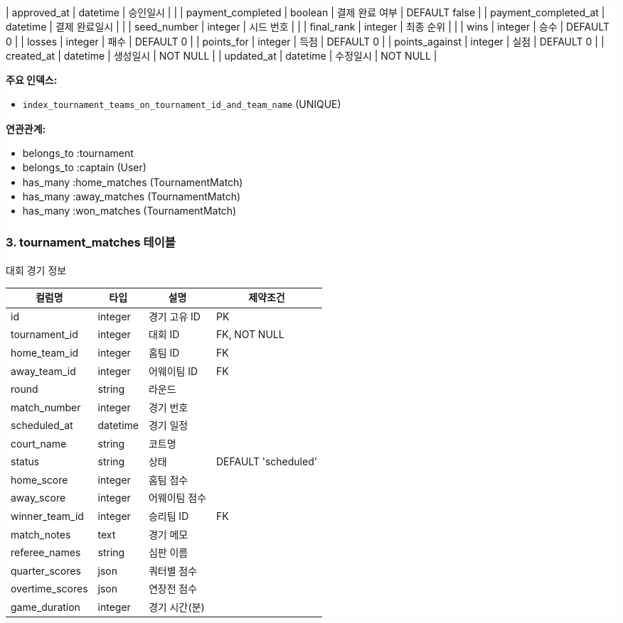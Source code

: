 | approved_at | datetime | 승인일시 | |
| payment_completed | boolean | 결제 완료 여부 | DEFAULT false |
| payment_completed_at | datetime | 결제 완료일시 | |
| seed_number | integer | 시드 번호 | |
| final_rank | integer | 최종 순위 | |
| wins | integer | 승수 | DEFAULT 0 |
| losses | integer | 패수 | DEFAULT 0 |
| points_for | integer | 득점 | DEFAULT 0 |
| points_against | integer | 실점 | DEFAULT 0 |
| created_at | datetime | 생성일시 | NOT NULL |
| updated_at | datetime | 수정일시 | NOT NULL |

**주요 인덱스:**
- `index_tournament_teams_on_tournament_id_and_team_name` (UNIQUE)

**연관관계:**
- belongs_to :tournament
- belongs_to :captain (User)
- has_many :home_matches (TournamentMatch)
- has_many :away_matches (TournamentMatch)
- has_many :won_matches (TournamentMatch)

### 3. tournament_matches 테이블
대회 경기 정보

| 컬럼명 | 타입 | 설명 | 제약조건 |
|--------|------|------|----------|
| id | integer | 경기 고유 ID | PK |
| tournament_id | integer | 대회 ID | FK, NOT NULL |
| home_team_id | integer | 홈팀 ID | FK |
| away_team_id | integer | 어웨이팀 ID | FK |
| round | string | 라운드 | |
| match_number | integer | 경기 번호 | |
| scheduled_at | datetime | 경기 일정 | |
| court_name | string | 코트명 | |
| status | string | 상태 | DEFAULT 'scheduled' |
| home_score | integer | 홈팀 점수 | |
| away_score | integer | 어웨이팀 점수 | |
| winner_team_id | integer | 승리팀 ID | FK |
| match_notes | text | 경기 메모 | |
| referee_names | string | 심판 이름 | |
| quarter_scores | json | 쿼터별 점수 | |
| overtime_scores | json | 연장전 점수 | |
| game_duration | integer | 경기 시간(분) | |